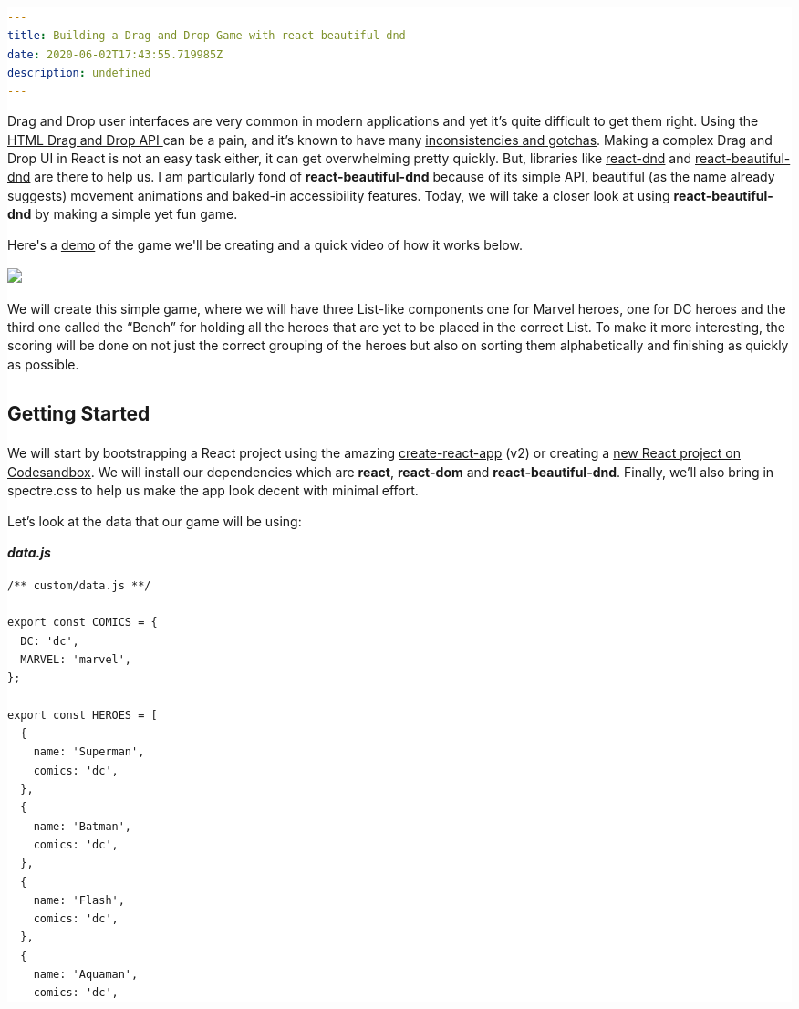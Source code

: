 ```yaml
---
title: Building a Drag-and-Drop Game with react-beautiful-dnd
date: 2020-06-02T17:43:55.719985Z
description: undefined
---
```


Drag and Drop user interfaces are very common in modern applications and yet it’s quite difficult to get them right. Using the [HTML Drag and Drop API ](https://developer.mozilla.org/en-US/docs/Web/Guide/HTML/Drag_and_drop)can be a pain, and it’s known to have many [inconsistencies and gotchas](https://www.quirksmode.org/blog/archives/2009/09/the_html5_drag.html). Making a complex Drag and Drop UI in React is not an easy task either, it can get overwhelming pretty quickly. But, libraries like [react-dnd](https://github.com/react-dnd/react-dnd) and [react-beautiful-dnd](https://github.com/atlassian/react-beautiful-dnd) are there to help us. I am particularly fond of **react-beautiful-dnd** because of its simple API, beautiful \(as the name already suggests\) movement animations and baked-in accessibility features. Today, we will take a closer look at using **react-beautiful-dnd** by making a simple yet fun game.

Here's a [demo](https://codesandbox.io/s/github/drenther/bdnd_example) of the game we'll be creating and a quick video of how it works below.

![](https://assets.able.bio/media/u/ed3d2c21991e3bef5e069713af9fa6ca/gif.gif)

We will create this simple game, where we will have three List-like components one for Marvel heroes, one for DC heroes and the third one called the “Bench” for holding all the heroes that are yet to be placed in the correct List. To make it more interesting, the scoring will be done on not just the correct grouping of the heroes but also on sorting them alphabetically and finishing as quickly as possible.

## Getting Started

We will start by bootstrapping a React project using the amazing [create-react-app](https://github.com/facebook/create-react-app) \(v2\) or creating a [new React project on Codesandbox](https://codesandbox.io/s/new). We will install our dependencies which are **react**, **react-dom** and **react-beautiful-dnd**. Finally, we’ll also bring in spectre.css to help us make the app look decent with minimal effort.

Let’s look at the data that our game will be using:

_**data.js**_

```
/** custom/data.js **/

export const COMICS = {
  DC: 'dc',
  MARVEL: 'marvel',
};

export const HEROES = [
  {
    name: 'Superman',
    comics: 'dc',
  },
  {
    name: 'Batman',
    comics: 'dc',
  },
  {
    name: 'Flash',
    comics: 'dc',
  },
  {
    name: 'Aquaman',
    comics: 'dc',
```
